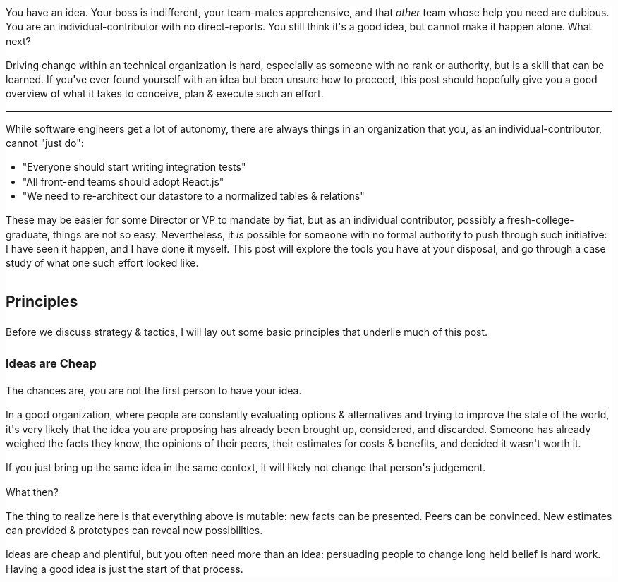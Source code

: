 You have an idea. Your boss is indifferent, your team-mates apprehensive, and
that *other* team whose help you need are dubious. You are an
individual-contributor with no direct-reports. You still think it's a good idea,
but cannot make it happen alone. What next?

Driving change within an technical organization is hard, especially as someone
with no rank or authority, but is a skill that can be learned. If you've ever
found yourself with an idea but been unsure how to proceed, this post should
hopefully give you a good overview of what it takes to conceive, plan & execute
such an effort.

-------------------------------------------------------------------------------

While software engineers get a lot of autonomy, there are always things in an
organization that you, as an individual-contributor, cannot "just do":

- "Everyone should start writing integration tests"
- "All front-end teams should adopt React.js"
- "We need to re-architect our datastore to a normalized tables & relations"

These may be easier for some Director or VP to mandate by fiat, but as an
individual contributor, possibly a fresh-college-graduate, things are not so
easy. Nevertheless, it *is* possible for someone with no formal authority to
push through such initiative: I have seen it happen, and I have done it myself.
This post will explore the tools you have at your disposal, and go through a
case study of what one such effort looked like.

## Principles

Before we discuss strategy & tactics, I will lay out some basic principles that
underlie much of this post.

### Ideas are Cheap

The chances are, you are not the first person to have your idea.

In a good organization, where people are constantly evaluating options &
alternatives and trying to improve the state of the world, it's very likely that
the idea you are proposing has already been brought up, considered, and
discarded. Someone has already weighed the facts they know, the opinions of
their peers, their estimates for costs & benefits, and decided it wasn't worth
it.

If you just bring up the same idea in the same context, it will likely not
change that person's judgement.

What then?

The thing to realize here is that everything above is mutable: new facts can be
presented. Peers can be convinced. New estimates can provided & prototypes can
reveal new possibilities.

Ideas are cheap and plentiful, but you often need more than an idea: persuading
people to change long held belief is hard work. Having a good idea is just the
start of that process.
